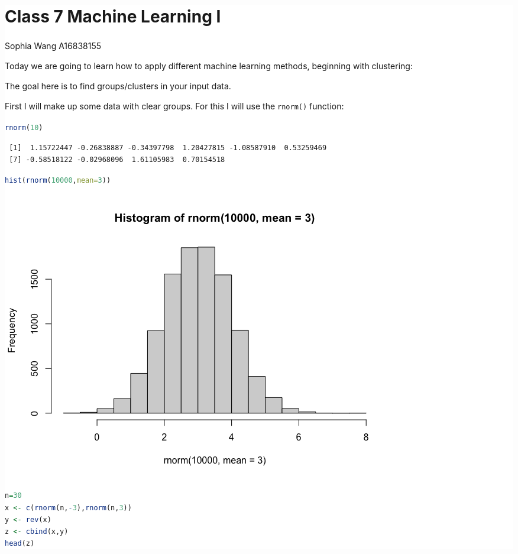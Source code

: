 # Class 7 Machine Learning I
Sophia Wang A16838155

Today we are going to learn how to apply different machine learning
methods, beginning with clustering:

The goal here is to find groups/clusters in your input data.

First I will make up some data with clear groups. For this I will use
the `rnorm()` function:

``` r
rnorm(10)
```

     [1]  1.15722447 -0.26838887 -0.34397798  1.20427815 -1.08587910  0.53259469
     [7] -0.58518122 -0.02968096  1.61105983  0.70154518

``` r
hist(rnorm(10000,mean=3))
```

![](Class-7-Machine-Learning-I_files/figure-commonmark/unnamed-chunk-2-1.png)

``` r
n=30
x <- c(rnorm(n,-3),rnorm(n,3))
y <- rev(x)
z <- cbind(x,y)
head(z)
```
